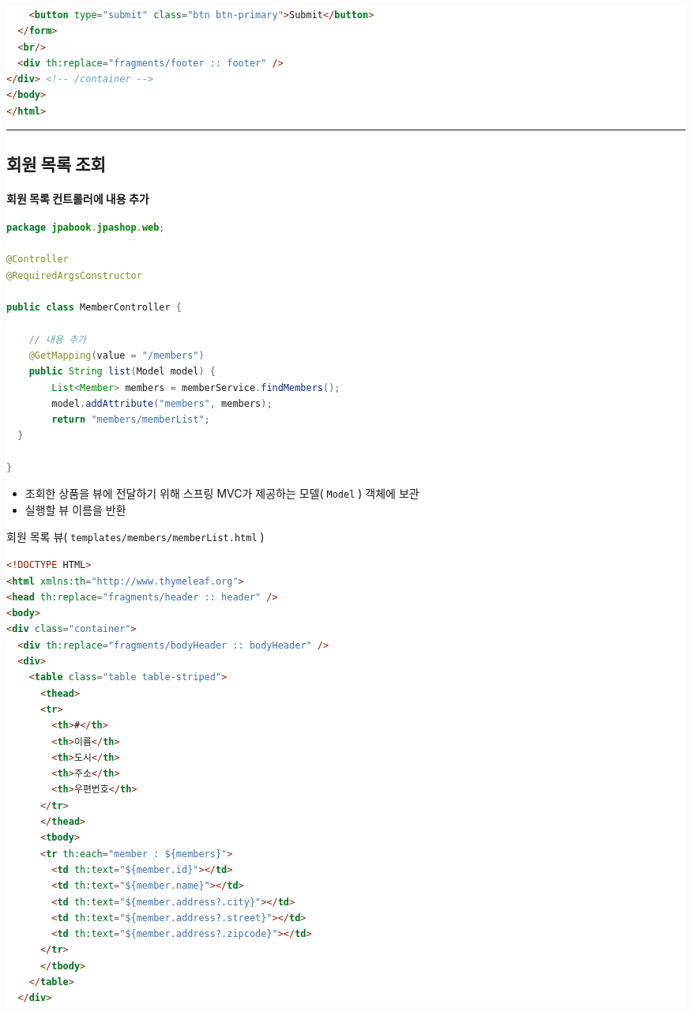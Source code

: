 ```html
    <button type="submit" class="btn btn-primary">Submit</button>
  </form>
  <br/>
  <div th:replace="fragments/footer :: footer" />
</div> <!-- /container -->
</body>
</html>
```

---
## 회원 목록 조회
**회원 목록 컨트롤러에 내용 추가**
```java
package jpabook.jpashop.web;

@Controller
@RequiredArgsConstructor

public class MemberController { 
    
    // 내용 추가
    @GetMapping(value = "/members") 
    public String list(Model model) {
        List<Member> members = memberService.findMembers();
        model.addAttribute("members", members);
        return "members/memberList";
  }
  
}
```

- 조회한 상품을 뷰에 전달하기 위해 스프링 MVC가 제공하는 모델( `Model` ) 객체에 보관
- 실행할 뷰 이름을 반환

회원 목록 뷰( `templates/members/memberList.html` )
```html
<!DOCTYPE HTML>
<html xmlns:th="http://www.thymeleaf.org">
<head th:replace="fragments/header :: header" />
<body>
<div class="container">
  <div th:replace="fragments/bodyHeader :: bodyHeader" />
  <div>
    <table class="table table-striped">
      <thead>
      <tr>
        <th>#</th>
        <th>이름</th>
        <th>도시</th>
        <th>주소</th>
        <th>우편번호</th>
      </tr>
      </thead>
      <tbody>
      <tr th:each="member : ${members}">
        <td th:text="${member.id}"></td>
        <td th:text="${member.name}"></td>
        <td th:text="${member.address?.city}"></td>
        <td th:text="${member.address?.street}"></td>
        <td th:text="${member.address?.zipcode}"></td>
      </tr>
      </tbody>
    </table>
  </div>
```